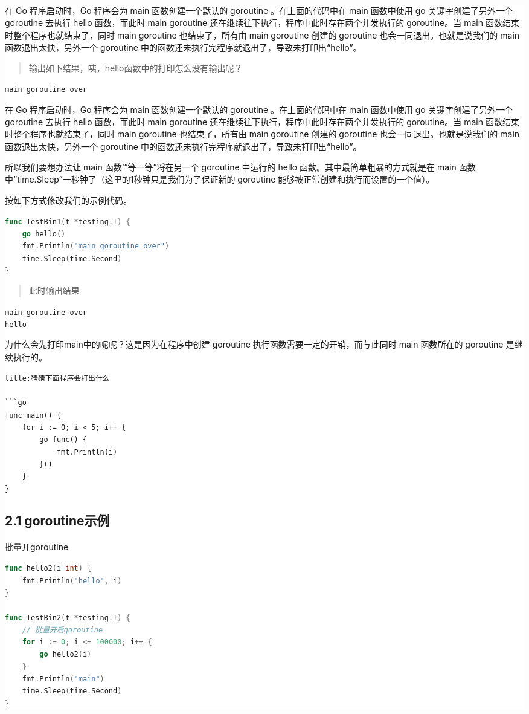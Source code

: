 在 Go 程序启动时，Go 程序会为 main 函数创建一个默认的 goroutine 。在上面的代码中在 main 函数中使用 go 关键字创建了另外一个 goroutine 去执行 hello 函数，而此时 main goroutine 还在继续往下执行，程序中此时存在两个并发执行的 goroutine。当 main 函数结束时整个程序也就结束了，同时 main goroutine 也结束了，所有由 main goroutine 创建的 goroutine 也会一同退出。也就是说我们的 main 函数退出太快，另外一个 goroutine 中的函数还未执行完程序就退出了，导致未打印出“hello”。

> 输出如下结果，咦，hello函数中的打印怎么没有输出呢？

```
main goroutine over
```

在 Go 程序启动时，Go 程序会为 main 函数创建一个默认的 goroutine 。在上面的代码中在 main 函数中使用 go 关键字创建了另外一个 goroutine 去执行 hello 函数，而此时 main goroutine 还在继续往下执行，程序中此时存在两个并发执行的 goroutine。当 main 函数结束时整个程序也就结束了，同时 main goroutine 也结束了，所有由 main goroutine 创建的 goroutine 也会一同退出。也就是说我们的 main 函数退出太快，另外一个 goroutine 中的函数还未执行完程序就退出了，导致未打印出“hello”。

所以我们要想办法让 main 函数‘“等一等”将在另一个 goroutine 中运行的 hello 函数。其中最简单粗暴的方式就是在 main 函数中“time.Sleep”一秒钟了（这里的1秒钟只是我们为了保证新的 goroutine 能够被正常创建和执行而设置的一个值）。

按如下方式修改我们的示例代码。

```go
func TestBin1(t *testing.T) {
	go hello()
	fmt.Println("main goroutine over")
	time.Sleep(time.Second)
}
```

> 此时输出结果
```
main goroutine over
hello
```

为什么会先打印main中的呢呢？这是因为在程序中创建 goroutine 执行函数需要一定的开销，而与此同时 main 函数所在的 goroutine 是继续执行的。

```ad-question
title:猜猜下面程序会打出什么

```go
func main() {
	for i := 0; i < 5; i++ {
		go func() {
			fmt.Println(i)
		}()
	}
}
```
## 2.1 goroutine示例

批量开goroutine 
```go
func hello2(i int) {
	fmt.Println("hello", i)
}

func TestBin2(t *testing.T) {
    // 批量开启goroutine
	for i := 0; i <= 100000; i++ {
		go hello2(i)
	}
	fmt.Println("main")
	time.Sleep(time.Second)
}
```
